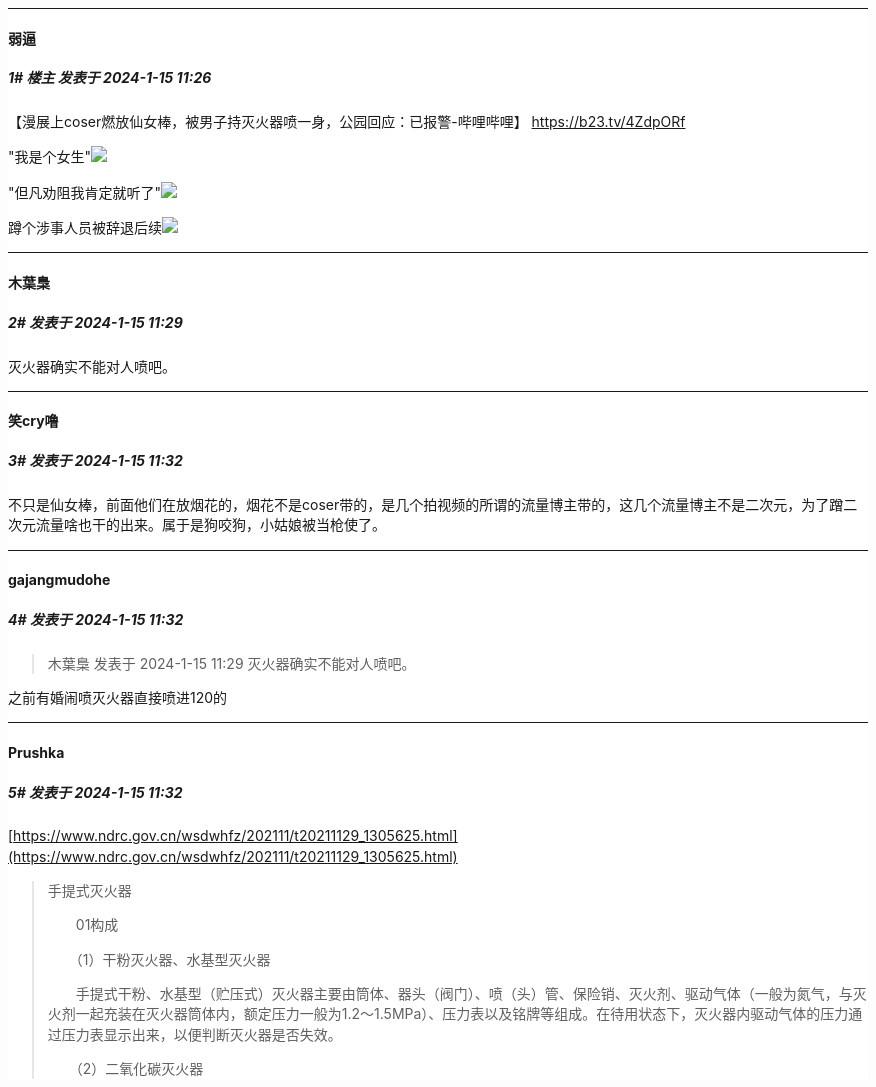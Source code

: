 
*****

####  弱逼  
##### 1#       楼主       发表于 2024-1-15 11:26

【漫展上coser燃放仙女棒，被男子持灭火器喷一身，公园回应：已报警-哔哩哔哩】 https://b23.tv/4ZdpORf

"我是个女生"<img src="https://static.saraba1st.com/image/smiley/face2017/246.png" referrerpolicy="no-referrer">

"但凡劝阻我肯定就听了"<img src="https://static.saraba1st.com/image/smiley/face2017/246.png" referrerpolicy="no-referrer">

蹲个涉事人员被辞退后续<img src="https://static.saraba1st.com/image/smiley/face2017/245.png" referrerpolicy="no-referrer">

*****

####  木葉梟  
##### 2#       发表于 2024-1-15 11:29

灭火器确实不能对人喷吧。

*****

####  笑cry噜  
##### 3#       发表于 2024-1-15 11:32

不只是仙女棒，前面他们在放烟花的，烟花不是coser带的，是几个拍视频的所谓的流量博主带的，这几个流量博主不是二次元，为了蹭二次元流量啥也干的出来。属于是狗咬狗，小姑娘被当枪使了。

*****

####  gajangmudohe  
##### 4#       发表于 2024-1-15 11:32

<blockquote>木葉梟 发表于 2024-1-15 11:29
灭火器确实不能对人喷吧。</blockquote>
之前有婚闹喷灭火器直接喷进120的

*****

####  Prushka  
##### 5#       发表于 2024-1-15 11:32

[https://www.ndrc.gov.cn/wsdwhfz/202111/t20211129_1305625.html](https://www.ndrc.gov.cn/wsdwhfz/202111/t20211129_1305625.html)
 <blockquote>手提式灭火器

　　01构成

　　（1）干粉灭火器、水基型灭火器

　　手提式干粉、水基型（贮压式）灭火器主要由筒体、器头（阀门）、喷（头）管、保险销、灭火剂、驱动气体（一般为氮气，与灭火剂一起充装在灭火器筒体内，额定压力一般为1.2～1.5MPa）、压力表以及铭牌等组成。在待用状态下，灭火器内驱动气体的压力通过压力表显示出来，以便判断灭火器是否失效。

　　（2）二氧化碳灭火器
